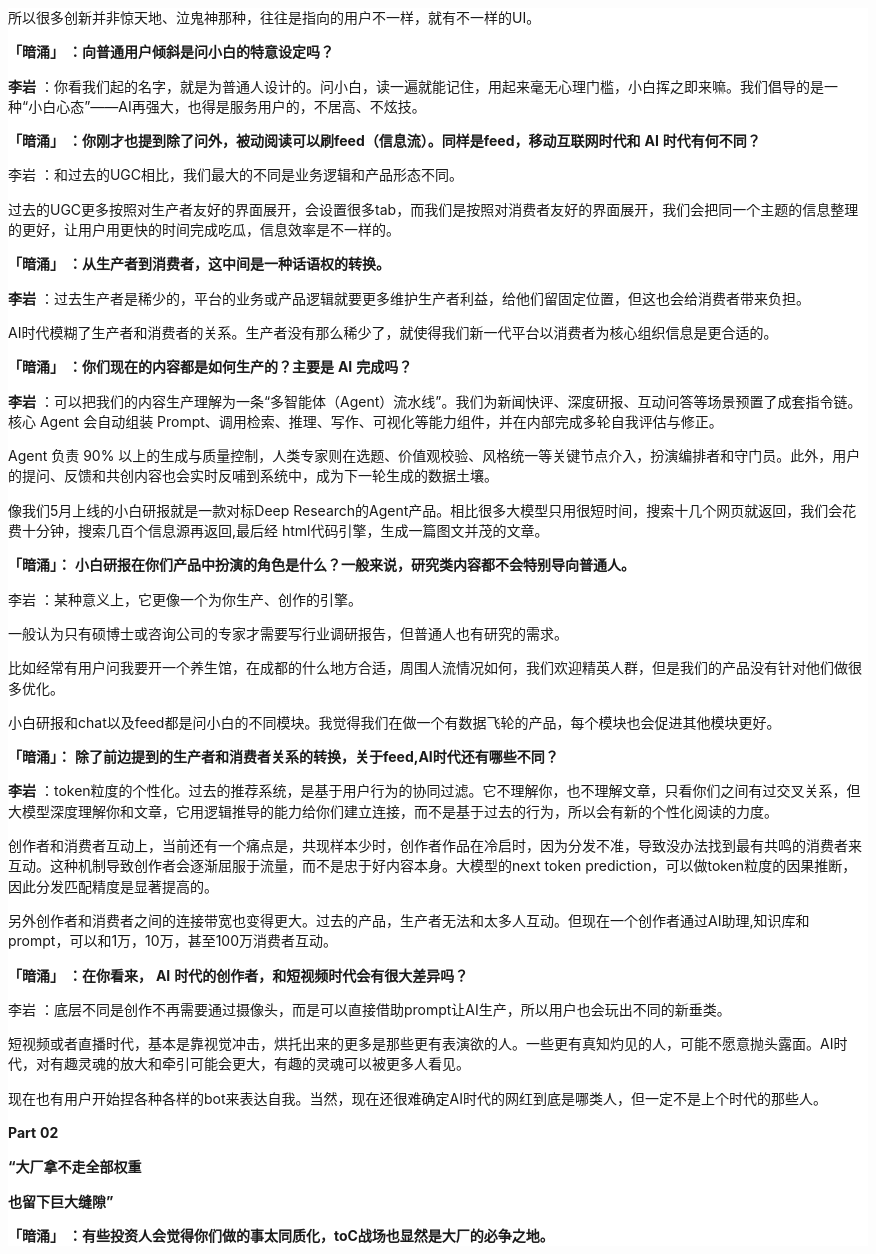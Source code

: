 所以很多创新并非惊天地、泣鬼神那种，往往是指向的用户不一样，就有不一样的UI。

**「暗涌」** **：向普通用户倾斜是问小白的特意设定吗？**

**李岩** ：你看我们起的名字，就是为普通人设计的。问小白，读一遍就能记住，用起来毫无心理门槛，小白挥之即来嘛。我们倡导的是一种“小白心态”——AI再强大，也得是服务用户的，不居高、不炫技。

**「暗涌」** **：你刚才也提到除了问外，被动阅读可以刷feed（信息流）。同样是feed，移动互联网时代和** **AI** **时代有何不同？**

李岩 ：和过去的UGC相比，我们最大的不同是业务逻辑和产品形态不同。

过去的UGC更多按照对生产者友好的界面展开，会设置很多tab，而我们是按照对消费者友好的界面展开，我们会把同一个主题的信息整理的更好，让用户用更快的时间完成吃瓜，信息效率是不一样的。

**「暗涌」** **：从生产者到消费者，这中间是一种话语权的转换。**

**李岩** ：过去生产者是稀少的，平台的业务或产品逻辑就要更多维护生产者利益，给他们留固定位置，但这也会给消费者带来负担。

AI时代模糊了生产者和消费者的关系。生产者没有那么稀少了，就使得我们新一代平台以消费者为核心组织信息是更合适的。

**「暗涌」** **：你们现在的内容都是如何生产的？主要是** **AI** **完成吗？**

**李岩** ：可以把我们的内容生产理解为一条“多智能体（Agent）流水线”。我们为新闻快评、深度研报、互动问答等场景预置了成套指令链。核心 Agent 会自动组装 Prompt、调用检索、推理、写作、可视化等能力组件，并在内部完成多轮自我评估与修正。

Agent 负责 90% 以上的生成与质量控制，人类专家则在选题、价值观校验、风格统一等关键节点介入，扮演编排者和守门员。此外，用户的提问、反馈和共创内容也会实时反哺到系统中，成为下一轮生成的数据土壤。

像我们5月上线的小白研报就是一款对标Deep Research的Agent产品。相比很多大模型只用很短时间，搜索十几个网页就返回，我们会花费十分钟，搜索几百个信息源再返回,最后经 html代码引擎，生成一篇图文并茂的文章。

**「暗涌」：** **小白研报在你们产品中扮演的角色是什么？一般来说，研究类内容都不会特别导向普通人。**

李岩 ：某种意义上，它更像一个为你生产、创作的引擎。

一般认为只有硕博士或咨询公司的专家才需要写行业调研报告，但普通人也有研究的需求。

比如经常有用户问我要开一个养生馆，在成都的什么地方合适，周围人流情况如何，我们欢迎精英人群，但是我们的产品没有针对他们做很多优化。

小白研报和chat以及feed都是问小白的不同模块。我觉得我们在做一个有数据飞轮的产品，每个模块也会促进其他模块更好。

**「暗涌」：** **除了前边提到的生产者和消费者关系的转换，关于feed,AI时代还有哪些不同？**

**李岩** ：token粒度的个性化。过去的推荐系统，是基于用户行为的协同过滤。它不理解你，也不理解文章，只看你们之间有过交叉关系，但大模型深度理解你和文章，它用逻辑推导的能力给你们建立连接，而不是基于过去的行为，所以会有新的个性化阅读的力度。

创作者和消费者互动上，当前还有一个痛点是，共现样本少时，创作者作品在冷启时，因为分发不准，导致没办法找到最有共鸣的消费者来互动。这种机制导致创作者会逐渐屈服于流量，而不是忠于好内容本身。大模型的next token prediction，可以做token粒度的因果推断，因此分发匹配精度是显著提高的。

另外创作者和消费者之间的连接带宽也变得更大。过去的产品，生产者无法和太多人互动。但现在一个创作者通过AI助理,知识库和prompt，可以和1万，10万，甚至100万消费者互动。

**「暗涌」** **：在你看来，** **AI** **时代的创作者，和短视频时代会有很大差异吗？**

李岩 ：底层不同是创作不再需要通过摄像头，而是可以直接借助prompt让AI生产，所以用户也会玩出不同的新垂类。

短视频或者直播时代，基本是靠视觉冲击，烘托出来的更多是那些更有表演欲的人。一些更有真知灼见的人，可能不愿意抛头露面。AI时代，对有趣灵魂的放大和牵引可能会更大，有趣的灵魂可以被更多人看见。

现在也有用户开始捏各种各样的bot来表达自我。当然，现在还很难确定AI时代的网红到底是哪类人，但一定不是上个时代的那些人。

**Part** **02**

**“大厂拿不走全部权重**

**也留下巨大缝隙”**

**「暗涌」** **：有些投资人会觉得你们做的事太同质化，toC战场也显然是大厂的必争之地。**

